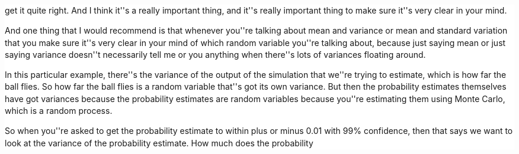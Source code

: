  <span m="75850">get</span> <span m="75960">it</span> <span m="76060">quite</span>
  <span m="76320">right.</span> <span m="77340">And</span> <span m="78120">I</span>
  <span m="78230">think</span> <span m="78430">it''s</span> <span m="78670">a</span>
  <span m="78730">really</span> <span m="78940">important</span> <span m="79400">thing,</span>
  <span m="79890">and</span> <span m="79990">it''s</span> <span m="80000">really</span>
  <span m="80160">important</span> <span m="80450">thing</span> <span m="80610">to</span>
  <span m="80710">make</span> <span m="80960">sure</span> <span m="81340">it''s</span>
  <span m="81540">very</span> <span m="81830">clear</span> <span m="82220">in</span>
  <span m="82350">your</span> <span m="82550">mind.</span></p><p><span m="83970">And</span>
  <span m="85480">one</span> <span m="85700">thing</span> <span m="85860">that</span>
  <span m="85990">I</span> <span m="86130">would</span> <span m="86290">recommend</span>
  <span m="86770">is</span> <span m="86900">that</span> <span m="87030">whenever</span>
  <span m="87280">you''re</span> <span m="87380">talking</span> <span m="87660">about</span>
  <span m="87960">mean</span> <span m="88460">and</span> <span m="88730">variance</span>
  <span m="89390">or</span> <span m="89490">mean</span> <span m="89650">and standard</span>
  <span m="90080">variation</span> <span m="91400">that</span> <span m="91560">you</span>
  <span m="91640">make</span> <span m="91800">sure</span> <span m="91930">it''s</span>
  <span m="92040">very</span> <span m="92230">clear</span> <span m="92510">in</span>
  <span m="92570">your</span> <span m="92670">mind</span> <span m="93130">of</span>
  <span m="93280">which</span> <span m="93500">random</span> <span m="93940">variable</span>
  <span m="94350">you''re</span> <span m="94450">talking</span> <span m="94760">about,</span>
  <span m="95600">because</span> <span m="95840">just</span> <span m="96000">saying</span>
  <span m="96420">mean</span> <span m="96830">or</span> <span m="96930">just</span>
  <span m="97100">saying</span> <span m="97460">variance</span> <span m="99490">doesn''t</span>
  <span m="99530">necessarily</span> <span m="99990">tell</span> <span m="100830">me</span>
  <span m="101140">or</span> <span m="101450">you</span> <span m="101950">anything</span>
  <span m="102640">when</span> <span m="102830">there''s</span> <span m="102990">lots</span>
  <span m="103190">of</span> <span m="103260">variances</span> <span m="103910">floating</span>
  <span m="104270">around.</span></p><p><span m="105560">In</span> <span m="105730">this</span>
  <span m="107760">particular</span> <span m="108100">example,</span> <span m="108740">there''s</span>
  <span m="108880">the</span> <span m="108920">variance</span> <span m="109330">of</span>
  <span m="109400">the</span> <span m="109530">output</span> <span m="110140">of</span>
  <span m="110260">the</span> <span m="110340">simulation</span> <span m="111620">that</span>
  <span m="111730">we''re</span> <span m="111820">trying</span> <span m="112070">to</span>
  <span m="112180">estimate,</span> <span m="112790">which</span> <span m="112990">is</span>
  <span m="113080">how</span> <span m="113190">far</span> <span m="113440">the</span>
  <span m="113510">ball</span> <span m="113930">flies.</span> <span m="115340">So
  how</span> <span m="115740">far the</span> <span m="115820">ball</span> <span m="116040">flies</span>
  <span m="116510">is a</span> <span m="116630">random</span> <span m="116920">variable</span>
  <span m="117370">that''s</span> <span m="117540">got</span> <span m="117670">its</span>
  <span m="117800">own</span> <span m="118000">variance.</span> <span m="119410">But</span>
  <span m="119530">then</span> <span m="119680">the</span> <span m="119760">probability</span>
  <span m="120510">estimates</span> <span m="121280">themselves</span> <span m="122190">have</span>
  <span m="122320">got</span> <span m="122510">variances</span> <span m="123270">because</span>
  <span m="123520">the</span> <span m="123590">probability</span> <span m="124170">estimates</span>
  <span m="124710">are</span> <span m="124810">random</span> <span m="125130">variables</span>
  <span m="126440">because</span> <span m="126680">you''re</span> <span m="126780">estimating</span>
  <span m="127350">them</span> <span m="127480">using</span> <span m="127720">Monte</span>
  <span m="127820">Carlo,</span> <span m="128150">which</span> <span m="128350">is
  a</span> <span m="128440">random</span> <span m="128810">process.</span></p><p><span
  m="130030">So</span> <span m="130210">when</span> <span m="130410">you''re</span>
  <span m="130570">asked</span> <span m="132840">to</span> <span m="133130">get</span>
  <span m="133370">the</span> <span m="135870">probability</span> <span m="136740">estimate</span>
  <span m="137890">to</span> <span m="138030">within</span> <span m="138590">plus
  or</span> <span m="138930">minus</span> <span m="139580">0.01</span> <span m="141390">with</span>
  <span m="142280">99%</span> <span m="143510">confidence,</span> <span m="147320">then</span>
  <span m="147500">that</span> <span m="147790">says</span> <span m="148510">we</span>
  <span m="148660">want</span> <span m="148830">to</span> <span m="148900">look</span>
  <span m="149240">at</span> <span m="149540">the</span> <span m="150340">variance</span>
  <span m="151370">of</span> <span m="151700">the</span> <span m="151790">probability</span>
  <span m="152380">estimate.</span> <span m="153130">How</span> <span m="153270">much</span>
  <span m="153510">does</span> <span m="153600">the</span> <span m="153670">probability</span>